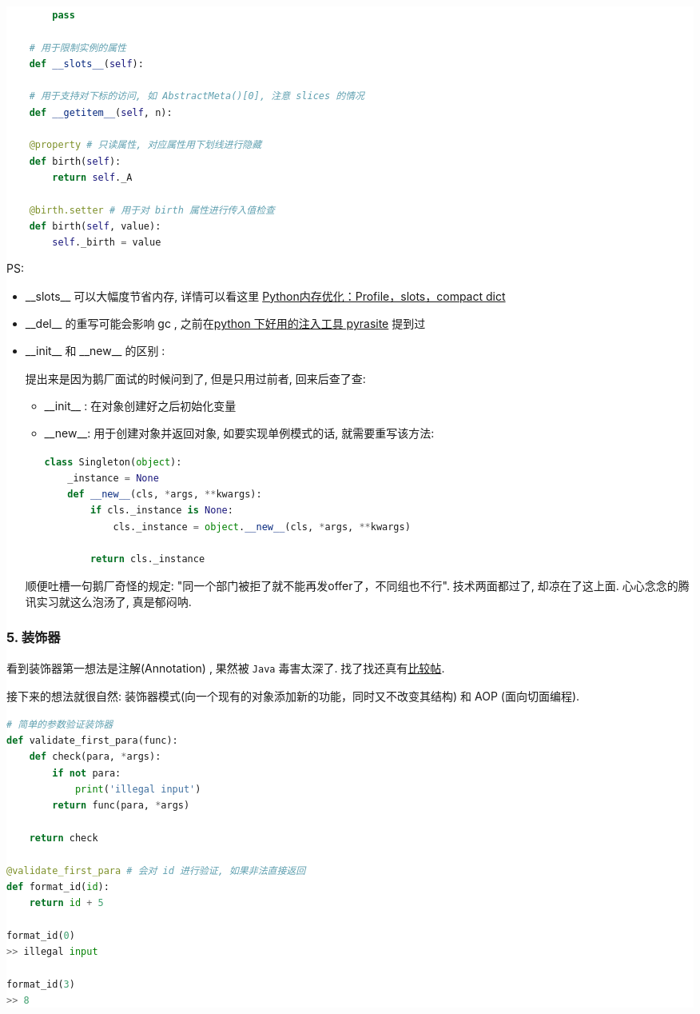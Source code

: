    ```python
           pass

       # 用于限制实例的属性
       def __slots__(self):

       # 用于支持对下标的访问, 如 AbstractMeta()[0], 注意 slices 的情况
       def __getitem__(self, n):

       @property # 只读属性, 对应属性用下划线进行隐藏
       def birth(self):
           return self._A

       @birth.setter # 用于对 birth 属性进行传入值检查
       def birth(self, value):
           self._birth = value
   ```

   PS:  

- \_\_slots\__ 可以大幅度节省内存, 详情可以看这里 [Python内存优化：Profile，slots，compact dict](https://www.cnblogs.com/xybaby/p/7488216.html)

- \_\_del_\_ 的重写可能会影响 gc , 之前在[python 下好用的注入工具 pyrasite](https://hdamao.com/post/10.html) 提到过

- \_\_init\_\_ 和 \_\_new_\_ 的区别 : 

    提出来是因为鹅厂面试的时候问到了, 但是只用过前者, 回来后查了查:

    - _\_init\_\_ : 在对象创建好之后初始化变量

    - \_\_new_\_: 用于创建对象并返回对象, 如要实现单例模式的话, 就需要重写该方法:

       ```python
       class Singleton(object):
           _instance = None
           def __new__(cls, *args, **kwargs):
               if cls._instance is None:
                   cls._instance = object.__new__(cls, *args, **kwargs)

               return cls._instance
       ```

     顺便吐槽一句鹅厂奇怪的规定: "同一个部门被拒了就不能再发offer了，不同组也不行". 技术两面都过了, 却凉在了这上面. 心心念念的腾讯实习就这么泡汤了, 真是郁闷呐.

### 5. 装饰器

   看到装饰器第一想法是注解(Annotation) , 果然被 `Java` 毒害太深了. 找了找还真有[比较帖](https://zhuanlan.zhihu.com/p/22277764).

   接下来的想法就很自然: 装饰器模式(向一个现有的对象添加新的功能，同时又不改变其结构) 和 AOP (面向切面编程).

   ```python
   # 简单的参数验证装饰器
   def validate_first_para(func):
       def check(para, *args):
           if not para:
               print('illegal input')
           return func(para, *args)

       return check

   @validate_first_para # 会对 id 进行验证, 如果非法直接返回
   def format_id(id):
       return id + 5

   format_id(0)
   >> illegal input

   format_id(3)
   >> 8
   ```